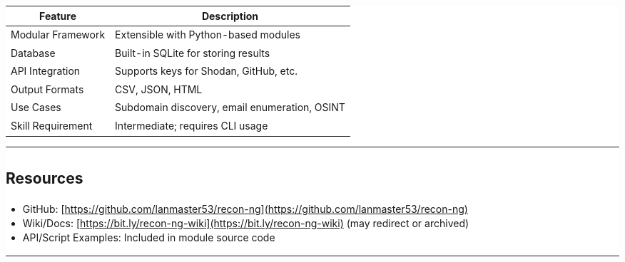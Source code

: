 | Feature           | Description                                   |
| ----------------- | --------------------------------------------- |
| Modular Framework | Extensible with Python-based modules          |
| Database          | Built-in SQLite for storing results           |
| API Integration   | Supports keys for Shodan, GitHub, etc.        |
| Output Formats    | CSV, JSON, HTML                               |
| Use Cases         | Subdomain discovery, email enumeration, OSINT |
| Skill Requirement | Intermediate; requires CLI usage              |

---

## Resources

* GitHub: [https://github.com/lanmaster53/recon-ng](https://github.com/lanmaster53/recon-ng)
* Wiki/Docs: [https://bit.ly/recon-ng-wiki](https://bit.ly/recon-ng-wiki) (may redirect or archived)
* API/Script Examples: Included in module source code

---
